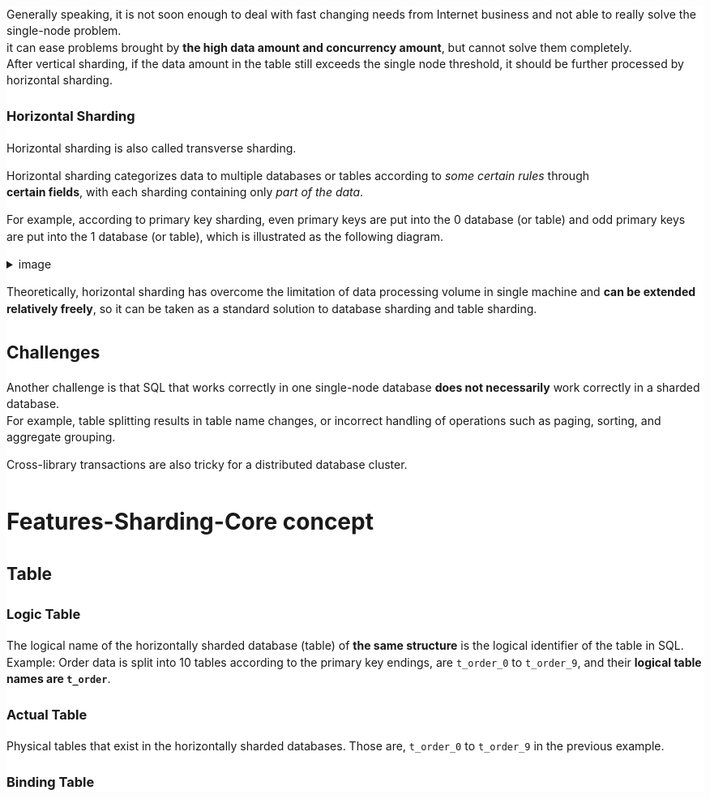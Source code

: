 
Generally speaking, it is not soon enough to deal with fast changing needs from Internet business and not able to really solve the single-node problem.  
it can ease problems brought by **the high data amount and concurrency amount**, but cannot solve them completely.   
After vertical sharding, if the data amount in the table still exceeds the single node threshold, it should be further processed by horizontal sharding.  

### Horizontal Sharding

Horizontal sharding is also called transverse sharding.  

Horizontal sharding categorizes data to multiple databases or tables according to *some certain rules* through  
**certain fields**, with each sharding containing only *part of the data*.  

For example, according to primary key sharding, even primary keys are put into the 0 database (or table) and odd primary keys are put into the 1 database (or table), which is illustrated as the following diagram.


<details><summary>image</summary></details>

Theoretically, horizontal sharding has overcome the limitation of data processing volume in single machine and **can be extended relatively freely**, so it can be taken as a standard solution to database sharding and table sharding.

## Challenges

Another challenge is that SQL that works correctly in one single-node database **does not necessarily** work correctly in a sharded database.  
For example, table splitting results in table name changes, or incorrect handling of operations such as paging, sorting, and aggregate grouping.

Cross-library transactions are also tricky for a distributed database cluster.


# Features-Sharding-Core concept

## Table

### Logic Table

The logical name of the horizontally sharded database (table) of **the same structure** is the logical identifier of the table in SQL. Example: Order data is split into 10 tables according to the primary key endings, are `t_order_0` to `t_order_9`, and their **logical table names are `t_order`**.

### Actual Table

Physical tables that exist in the horizontally sharded databases. Those are, `t_order_0` to `t_order_9` in the previous example.

### Binding Table
